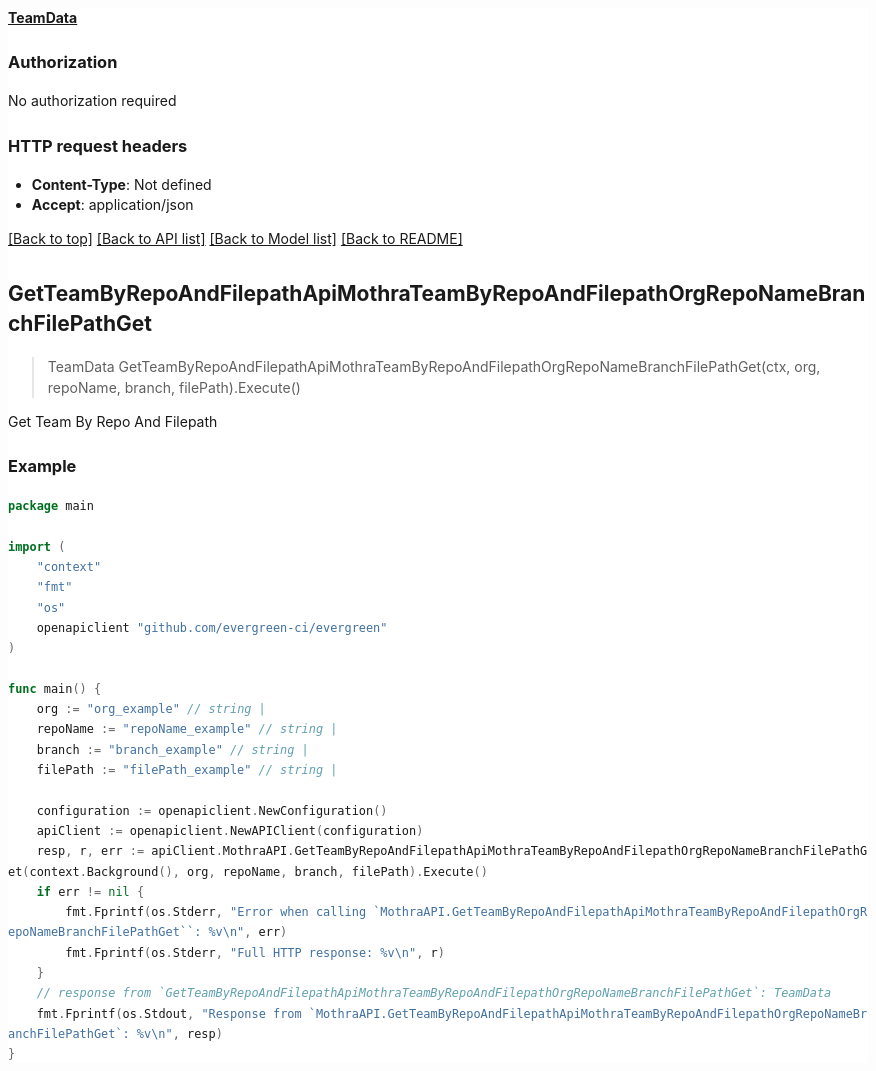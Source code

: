 [**TeamData**](TeamData.md)

### Authorization

No authorization required

### HTTP request headers

- **Content-Type**: Not defined
- **Accept**: application/json

[[Back to top]](#) [[Back to API list]](../README.md#documentation-for-api-endpoints)
[[Back to Model list]](../README.md#documentation-for-models)
[[Back to README]](../README.md)


## GetTeamByRepoAndFilepathApiMothraTeamByRepoAndFilepathOrgRepoNameBranchFilePathGet

> TeamData GetTeamByRepoAndFilepathApiMothraTeamByRepoAndFilepathOrgRepoNameBranchFilePathGet(ctx, org, repoName, branch, filePath).Execute()

Get Team By Repo And Filepath



### Example

```go
package main

import (
	"context"
	"fmt"
	"os"
	openapiclient "github.com/evergreen-ci/evergreen"
)

func main() {
	org := "org_example" // string | 
	repoName := "repoName_example" // string | 
	branch := "branch_example" // string | 
	filePath := "filePath_example" // string | 

	configuration := openapiclient.NewConfiguration()
	apiClient := openapiclient.NewAPIClient(configuration)
	resp, r, err := apiClient.MothraAPI.GetTeamByRepoAndFilepathApiMothraTeamByRepoAndFilepathOrgRepoNameBranchFilePathGet(context.Background(), org, repoName, branch, filePath).Execute()
	if err != nil {
		fmt.Fprintf(os.Stderr, "Error when calling `MothraAPI.GetTeamByRepoAndFilepathApiMothraTeamByRepoAndFilepathOrgRepoNameBranchFilePathGet``: %v\n", err)
		fmt.Fprintf(os.Stderr, "Full HTTP response: %v\n", r)
	}
	// response from `GetTeamByRepoAndFilepathApiMothraTeamByRepoAndFilepathOrgRepoNameBranchFilePathGet`: TeamData
	fmt.Fprintf(os.Stdout, "Response from `MothraAPI.GetTeamByRepoAndFilepathApiMothraTeamByRepoAndFilepathOrgRepoNameBranchFilePathGet`: %v\n", resp)
}
```
